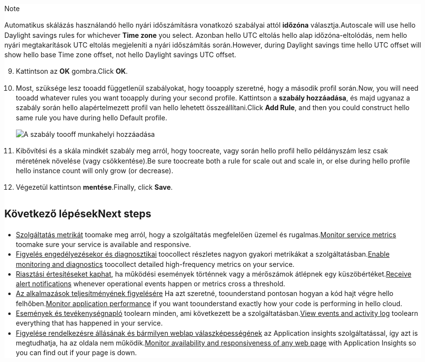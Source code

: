    > [!NOTE]
   > <span data-ttu-id="fdf6a-184">Automatikus skálázás használandó hello nyári időszámításra vonatkozó szabályai attól **időzóna** választja.</span><span class="sxs-lookup"><span data-stu-id="fdf6a-184">Autoscale will use hello Daylight savings rules for whichever **Time zone** you select.</span></span> <span data-ttu-id="fdf6a-185">Azonban hello UTC eltolás hello alap időzóna-eltolódás, nem hello nyári megtakarítások UTC eltolás megjeleníti a nyári időszámítás során.</span><span class="sxs-lookup"><span data-stu-id="fdf6a-185">However, during Daylight savings time hello UTC offset will show hello base Time zone offset, not hello Daylight savings UTC offset.</span></span>
   > 
   > 
9. <span data-ttu-id="fdf6a-186">Kattintson az **OK** gombra.</span><span class="sxs-lookup"><span data-stu-id="fdf6a-186">Click **OK**.</span></span>
10. <span data-ttu-id="fdf6a-187">Most, szüksége lesz tooadd függetlenül szabályokat, hogy tooapply szeretné, hogy a második profil során.</span><span class="sxs-lookup"><span data-stu-id="fdf6a-187">Now, you will need tooadd whatever rules you want tooapply during your second profile.</span></span> <span data-ttu-id="fdf6a-188">Kattintson a **szabály hozzáadása**, és majd ugyanaz a szabály során hello alapértelmezett profil van hello lehetett összeállítani.</span><span class="sxs-lookup"><span data-stu-id="fdf6a-188">Click **Add Rule**, and then you could construct hello same rule you have during hello Default profile.</span></span>
    
    ![A szabály toooff munkahelyi hozzáadása](./media/insights-how-to-scale/Insights_RuleOffWork.png)
11. <span data-ttu-id="fdf6a-190">Kibővítési és a skála mindkét szabály meg arról, hogy toocreate, vagy során hello profil hello példányszám lesz csak méretének növelése (vagy csökkentése).</span><span class="sxs-lookup"><span data-stu-id="fdf6a-190">Be sure toocreate both a rule for scale out and scale in, or else during hello profile hello instance count will only grow (or decrease).</span></span>
12. <span data-ttu-id="fdf6a-191">Végezetül kattintson **mentése**.</span><span class="sxs-lookup"><span data-stu-id="fdf6a-191">Finally, click **Save**.</span></span>

## <a name="next-steps"></a><span data-ttu-id="fdf6a-192">Következő lépések</span><span class="sxs-lookup"><span data-stu-id="fdf6a-192">Next steps</span></span>
* <span data-ttu-id="fdf6a-193">[Szolgáltatás metrikát](insights-how-to-customize-monitoring.md) toomake meg arról, hogy a szolgáltatás megfelelően üzemel és rugalmas.</span><span class="sxs-lookup"><span data-stu-id="fdf6a-193">[Monitor service metrics](insights-how-to-customize-monitoring.md) toomake sure your service is available and responsive.</span></span>
* <span data-ttu-id="fdf6a-194">[Figyelés engedélyezésekor és diagnosztikai](insights-how-to-use-diagnostics.md) toocollect részletes nagyon gyakori metrikákat a szolgáltatásban.</span><span class="sxs-lookup"><span data-stu-id="fdf6a-194">[Enable monitoring and diagnostics](insights-how-to-use-diagnostics.md) toocollect detailed high-frequency metrics on your service.</span></span>
* <span data-ttu-id="fdf6a-195">[Riasztási értesítéseket kaphat](insights-receive-alert-notifications.md), ha működési események történnek vagy a mérőszámok átlépnek egy küszöbértéket.</span><span class="sxs-lookup"><span data-stu-id="fdf6a-195">[Receive alert notifications](insights-receive-alert-notifications.md) whenever operational events happen or metrics cross a threshold.</span></span>
* <span data-ttu-id="fdf6a-196">[Az alkalmazások teljesítményének figyelésére](../application-insights/app-insights-azure-web-apps.md) Ha azt szeretné, toounderstand pontosan hogyan a kód hajt végre hello felhőben.</span><span class="sxs-lookup"><span data-stu-id="fdf6a-196">[Monitor application performance](../application-insights/app-insights-azure-web-apps.md) if you want toounderstand exactly how your code is performing in hello cloud.</span></span>
* <span data-ttu-id="fdf6a-197">[Események és tevékenységnapló](insights-debugging-with-events.md) toolearn minden, ami következett be a szolgáltatásban.</span><span class="sxs-lookup"><span data-stu-id="fdf6a-197">[View events and activity log](insights-debugging-with-events.md) toolearn everything that has happened in your service.</span></span>
* <span data-ttu-id="fdf6a-198">[Figyelése rendelkezésre állásának és bármilyen weblap válaszképességének](../application-insights/app-insights-monitor-web-app-availability.md) az Application insights szolgáltatással, így azt is megtudhatja, ha az oldala nem működik.</span><span class="sxs-lookup"><span data-stu-id="fdf6a-198">[Monitor availability and responsiveness of any web page](../application-insights/app-insights-monitor-web-app-availability.md) with Application Insights so you can find out if your page is down.</span></span>

